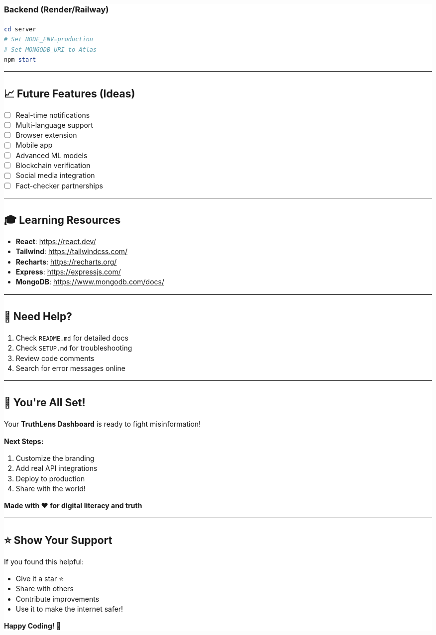 ### Backend (Render/Railway)
```powershell
cd server
# Set NODE_ENV=production
# Set MONGODB_URI to Atlas
npm start
```

---

## 📈 Future Features (Ideas)

- [ ] Real-time notifications
- [ ] Multi-language support
- [ ] Browser extension
- [ ] Mobile app
- [ ] Advanced ML models
- [ ] Blockchain verification
- [ ] Social media integration
- [ ] Fact-checker partnerships

---

## 🎓 Learning Resources

- **React**: https://react.dev/
- **Tailwind**: https://tailwindcss.com/
- **Recharts**: https://recharts.org/
- **Express**: https://expressjs.com/
- **MongoDB**: https://www.mongodb.com/docs/

---

## 💬 Need Help?

1. Check `README.md` for detailed docs
2. Check `SETUP.md` for troubleshooting
3. Review code comments
4. Search for error messages online

---

## 🎉 You're All Set!

Your **TruthLens Dashboard** is ready to fight misinformation!

**Next Steps:**
1. Customize the branding
2. Add real API integrations
3. Deploy to production
4. Share with the world!

**Made with ❤️ for digital literacy and truth**

---

## ⭐ Show Your Support

If you found this helpful:
- Give it a star ⭐
- Share with others
- Contribute improvements
- Use it to make the internet safer!

**Happy Coding! 🚀**
